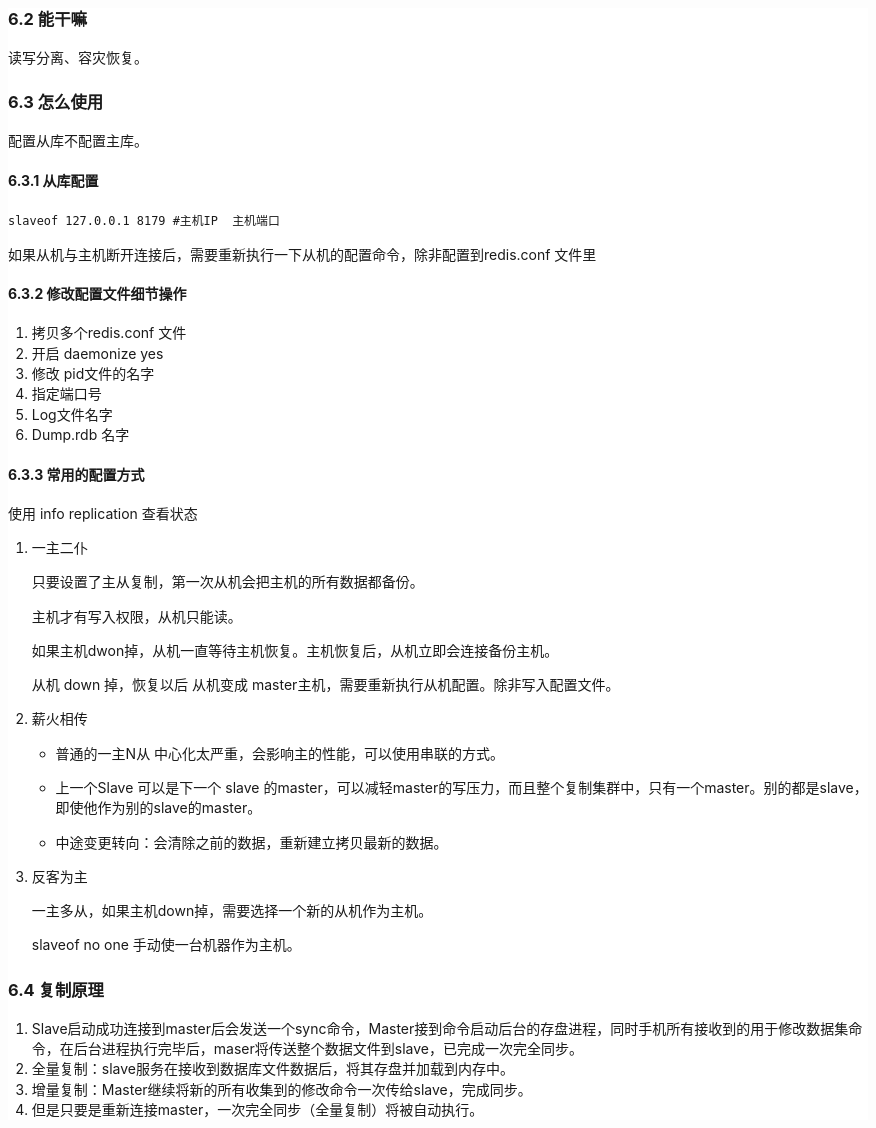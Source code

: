 ### 6.2 能干嘛

读写分离、容灾恢复。

### 6.3 怎么使用

配置从库不配置主库。

#### 6.3.1 从库配置

```shell
slaveof 127.0.0.1 8179 #主机IP  主机端口
```

如果从机与主机断开连接后，需要重新执行一下从机的配置命令，除非配置到redis.conf 文件里



#### 6.3.2 修改配置文件细节操作

1. 拷贝多个redis.conf 文件
2. 开启 daemonize yes
3. 修改 pid文件的名字
4. 指定端口号
5. Log文件名字
6. Dump.rdb 名字  

#### 6.3.3 常用的配置方式

使用 info replication 查看状态

1. 一主二仆

   只要设置了主从复制，第一次从机会把主机的所有数据都备份。

   主机才有写入权限，从机只能读。

   如果主机dwon掉，从机一直等待主机恢复。主机恢复后，从机立即会连接备份主机。

   从机 down 掉，恢复以后 从机变成 master主机，需要重新执行从机配置。除非写入配置文件。

2. 薪火相传

   * 普通的一主N从 中心化太严重，会影响主的性能，可以使用串联的方式。

   * 上一个Slave 可以是下一个 slave 的master，可以减轻master的写压力，而且整个复制集群中，只有一个master。别的都是slave，即使他作为别的slave的master。

   * 中途变更转向：会清除之前的数据，重新建立拷贝最新的数据。

3. 反客为主

   一主多从，如果主机down掉，需要选择一个新的从机作为主机。

   slaveof no one  手动使一台机器作为主机。

### 6.4 复制原理

1. Slave启动成功连接到master后会发送一个sync命令，Master接到命令启动后台的存盘进程，同时手机所有接收到的用于修改数据集命令，在后台进程执行完毕后，maser将传送整个数据文件到slave，已完成一次完全同步。
2. 全量复制：slave服务在接收到数据库文件数据后，将其存盘并加载到内存中。
3. 增量复制：Master继续将新的所有收集到的修改命令一次传给slave，完成同步。
4. 但是只要是重新连接master，一次完全同步（全量复制）将被自动执行。
